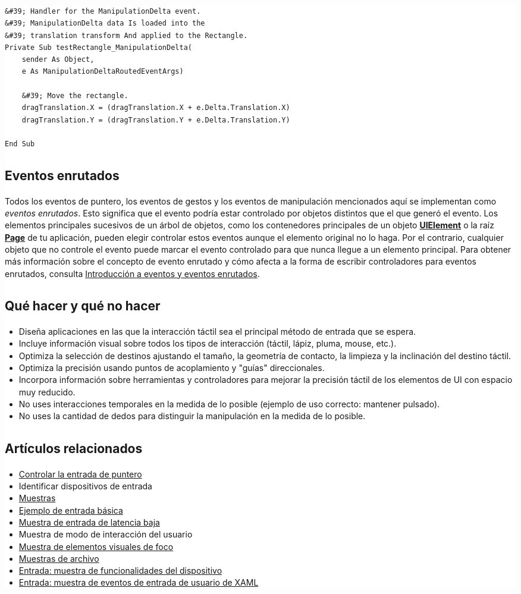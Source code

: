 ```VisualBasic
&#39; Handler for the ManipulationDelta event.
&#39; ManipulationDelta data Is loaded into the
&#39; translation transform And applied to the Rectangle.
Private Sub testRectangle_ManipulationDelta(
    sender As Object,
    e As ManipulationDeltaRoutedEventArgs)

    &#39; Move the rectangle.
    dragTranslation.X = (dragTranslation.X + e.Delta.Translation.X)
    dragTranslation.Y = (dragTranslation.Y + e.Delta.Translation.Y)

End Sub
```

## <span id="Routed_events"></span><span id="routed_events"></span><span id="ROUTED_EVENTS"></span>Eventos enrutados


Todos los eventos de puntero, los eventos de gestos y los eventos de manipulación mencionados aquí se implementan como *eventos enrutados*. Esto significa que el evento podría estar controlado por objetos distintos que el que generó el evento. Los elementos principales sucesivos de un árbol de objetos, como los contenedores principales de un objeto [**UIElement**](https://msdn.microsoft.com/library/windows/apps/br208911) o la raíz [**Page**](https://msdn.microsoft.com/library/windows/apps/br227503) de tu aplicación, pueden elegir controlar estos eventos aunque el elemento original no lo haga. Por el contrario, cualquier objeto que no controle el evento puede marcar el evento controlado para que nunca llegue a un elemento principal. Para obtener más información sobre el concepto de evento enrutado y cómo afecta a la forma de escribir controladores para eventos enrutados, consulta [Introducción a eventos y eventos enrutados](https://msdn.microsoft.com/library/windows/apps/hh758286).

## <span id="Dos_and_don_ts"></span><span id="dos_and_don_ts"></span><span id="DOS_AND_DON_TS"></span>Qué hacer y qué no hacer


-   Diseña aplicaciones en las que la interacción táctil sea el principal método de entrada que se espera.
-   Incluye información visual sobre todos los tipos de interacción (táctil, lápiz, pluma, mouse, etc.).
-   Optimiza la selección de destinos ajustando el tamaño, la geometría de contacto, la limpieza y la inclinación del destino táctil.
-   Optimiza la precisión usando puntos de acoplamiento y "guías" direccionales.
-   Incorpora información sobre herramientas y controladores para mejorar la precisión táctil de los elementos de UI con espacio muy reducido.
-   No uses interacciones temporales en la medida de lo posible (ejemplo de uso correcto: mantener pulsado).
-   No uses la cantidad de dedos para distinguir la manipulación en la medida de lo posible.


## <span id="related_topics"></span>Artículos relacionados

* [Controlar la entrada de puntero](handle-pointer-input.md)
* Identificar dispositivos de entrada
* [Muestras](http://go.microsoft.com/fwlink/p/?LinkID=620302)
* [Ejemplo de entrada básica](http://go.microsoft.com/fwlink/p/?LinkID=620304)
* [Muestra de entrada de latencia baja](http://go.microsoft.com/fwlink/p/?LinkID=619894)
* Muestra de modo de interacción del usuario
* [Muestra de elementos visuales de foco](http://go.microsoft.com/fwlink/p/?linkid=231530)
* [Muestras de archivo](http://go.microsoft.com/fwlink/p/?linkid=226855)
* [Entrada: muestra de funcionalidades del dispositivo](http://go.microsoft.com/fwlink/p/?linkid=251717)
* [Entrada: muestra de eventos de entrada de usuario de XAML](http://go.microsoft.com/fwlink/p/?LinkID=231605)
 